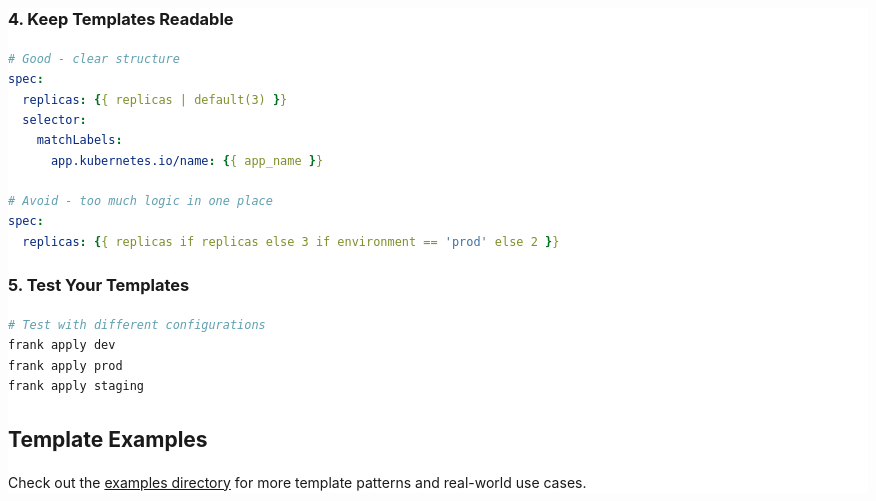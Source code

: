 ### 4. Keep Templates Readable

```yaml
# Good - clear structure
spec:
  replicas: {{ replicas | default(3) }}
  selector:
    matchLabels:
      app.kubernetes.io/name: {{ app_name }}

# Avoid - too much logic in one place
spec:
  replicas: {{ replicas if replicas else 3 if environment == 'prod' else 2 }}
```

### 5. Test Your Templates

```bash
# Test with different configurations
frank apply dev
frank apply prod
frank apply staging
```

## Template Examples

Check out the [examples directory](https://github.com/schnauzersoft/frank-cli/tree/main/examples) for more template patterns and real-world use cases.
